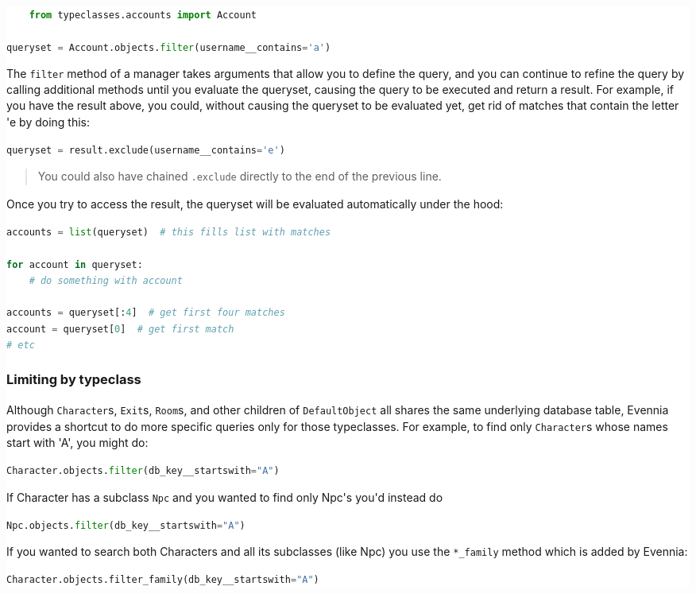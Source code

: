 ```python
    from typeclasses.accounts import Account

queryset = Account.objects.filter(username__contains='a')

```

The `filter` method of a manager takes arguments that allow you to define the query, and you can
continue to refine the query by calling additional methods until you evaluate the queryset, causing
the query to be executed and return a result. For example, if you have the result above, you could,
without causing the queryset to be evaluated yet, get rid of matches that contain the letter 'e by
doing this:

```python
queryset = result.exclude(username__contains='e')

```

> You could also have chained `.exclude` directly to the end of the previous line. 

Once you try to access the result, the queryset will be evaluated automatically under the hood:

```python
accounts = list(queryset)  # this fills list with matches

for account in queryset:
    # do something with account

accounts = queryset[:4]  # get first four matches
account = queryset[0]  # get first match
# etc

```

### Limiting by typeclass

Although `Character`s, `Exit`s, `Room`s, and other children of `DefaultObject` all shares the same
underlying database table, Evennia provides a shortcut to do more specific queries only for those
typeclasses. For example, to find only `Character`s whose names start with 'A', you might do:

```python
Character.objects.filter(db_key__startswith="A")

```

If Character has a subclass `Npc` and you wanted to find only Npc's you'd instead do

```python
Npc.objects.filter(db_key__startswith="A")

```

If you wanted to search both Characters and all its subclasses (like Npc) you use the `*_family`
method which is added by Evennia:


```python
Character.objects.filter_family(db_key__startswith="A")
```
